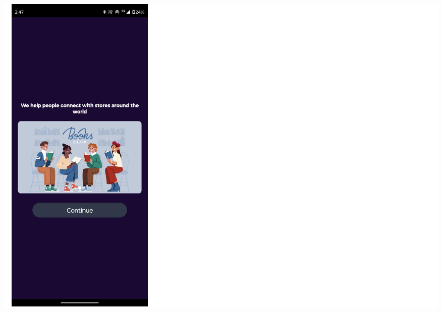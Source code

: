   <img src="./Frontend/assets/Projectimage/sliderPage.png" alt="Login Screen" width="300" height="600">